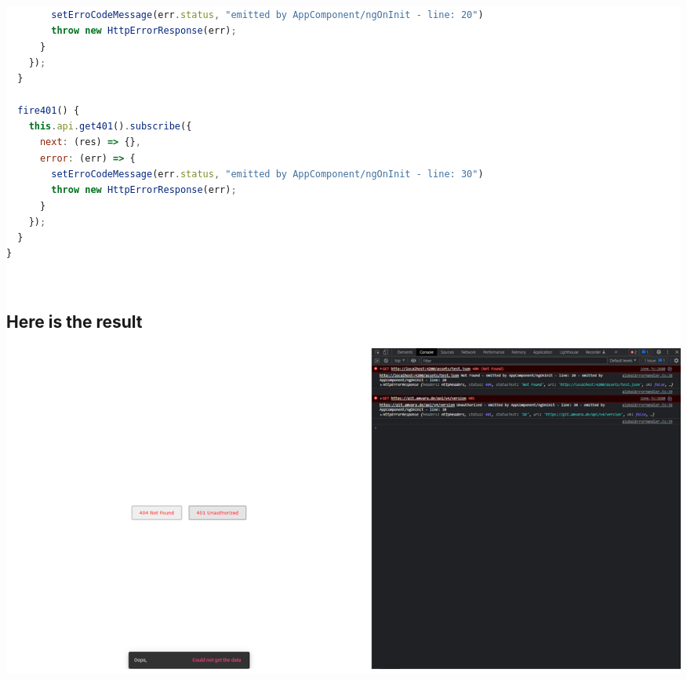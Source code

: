 ```javascript
        setErroCodeMessage(err.status, "emitted by AppComponent/ngOnInit - line: 20")
        throw new HttpErrorResponse(err);
      }
    });
  }

  fire401() {
    this.api.get401().subscribe({
      next: (res) => {},
      error: (err) => {
        setErroCodeMessage(err.status, "emitted by AppComponent/ngOnInit - line: 30")
        throw new HttpErrorResponse(err);
      }
    });
  }
}

```
&nbsp;<br>

## Here is the result
![image info](src/assets/errors.png)